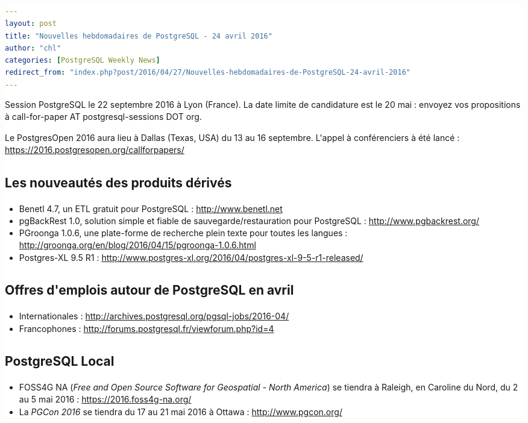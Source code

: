 ```yaml
---
layout: post
title: "Nouvelles hebdomadaires de PostgreSQL - 24 avril 2016"
author: "chl"
categories: [PostgreSQL Weekly News]
redirect_from: "index.php?post/2016/04/27/Nouvelles-hebdomadaires-de-PostgreSQL-24-avril-2016"
---
```



<p>Session PostgreSQL le 22 septembre 2016 &agrave; Lyon (France). La date limite de candidature est le 20 mai : envoyez vos propositions &agrave; call-for-paper AT postgresql-sessions DOT org.</p>

<p>Le PostgresOpen 2016 aura lieu &agrave; Dallas (Texas, USA) du 13 au 16 septembre. L'appel &agrave; conf&eacute;renciers &agrave; &eacute;t&eacute; lanc&eacute;&nbsp;: <a target="_blank" href="https://2016.postgresopen.org/callforpapers/">https://2016.postgresopen.org/callforpapers/</a></p>

<h2>Les nouveaut&eacute;s des produits d&eacute;riv&eacute;s</h2>

<ul>

<li>Benetl 4.7, un ETL gratuit pour PostgreSQL&nbsp;: <a target="_blank" href="http://www.benetl.net">http://www.benetl.net</a></li>

<li>pgBackRest 1.0, solution simple et fiable de sauvegarde/restauration pour PostgreSQL&nbsp;: <a target="_blank" href="http://www.pgbackrest.org/">http://www.pgbackrest.org/</a></li>

<li>PGroonga 1.0.6, une plate-forme de recherche plein texte pour toutes les langues&nbsp;: <a target="_blank" href="http://groonga.org/en/blog/2016/04/15/pgroonga-1.0.6.html">http://groonga.org/en/blog/2016/04/15/pgroonga-1.0.6.html</a></li>

<li>Postgres-XL 9.5 R1&nbsp;: <a target="_blank" href="http://www.postgres-xl.org/2016/04/postgres-xl-9-5-r1-released/">http://www.postgres-xl.org/2016/04/postgres-xl-9-5-r1-released/</a></li>

</ul>

<h2>Offres d'emplois autour de PostgreSQL en avril</h2>

<ul>

<li>Internationales : <a target="_blank" href="http://archives.postgresql.org/pgsql-jobs/2016-04/">http://archives.postgresql.org/pgsql-jobs/2016-04/</a></li>

<li>Francophones : <a target="_blank" href="http://forums.postgresql.fr/viewforum.php?id=4">http://forums.postgresql.fr/viewforum.php?id=4</a></li>

</ul>

<h2>PostgreSQL Local</h2>

<ul>

<li>FOSS4G NA (<em>Free and Open Source Software for Geospatial - North America</em>) se tiendra &agrave; Raleigh, en Caroline du Nord, du 2 au 5 mai 2016&nbsp;: <a target="_blank" href="https://2016.foss4g-na.org/">https://2016.foss4g-na.org/</a></li>

<li>La <em>PGCon 2016</em> se tiendra du 17 au 21 mai 2016 &agrave; Ottawa&nbsp;: <a target="_blank" href="http://www.pgcon.org/">http://www.pgcon.org/</a></li>
